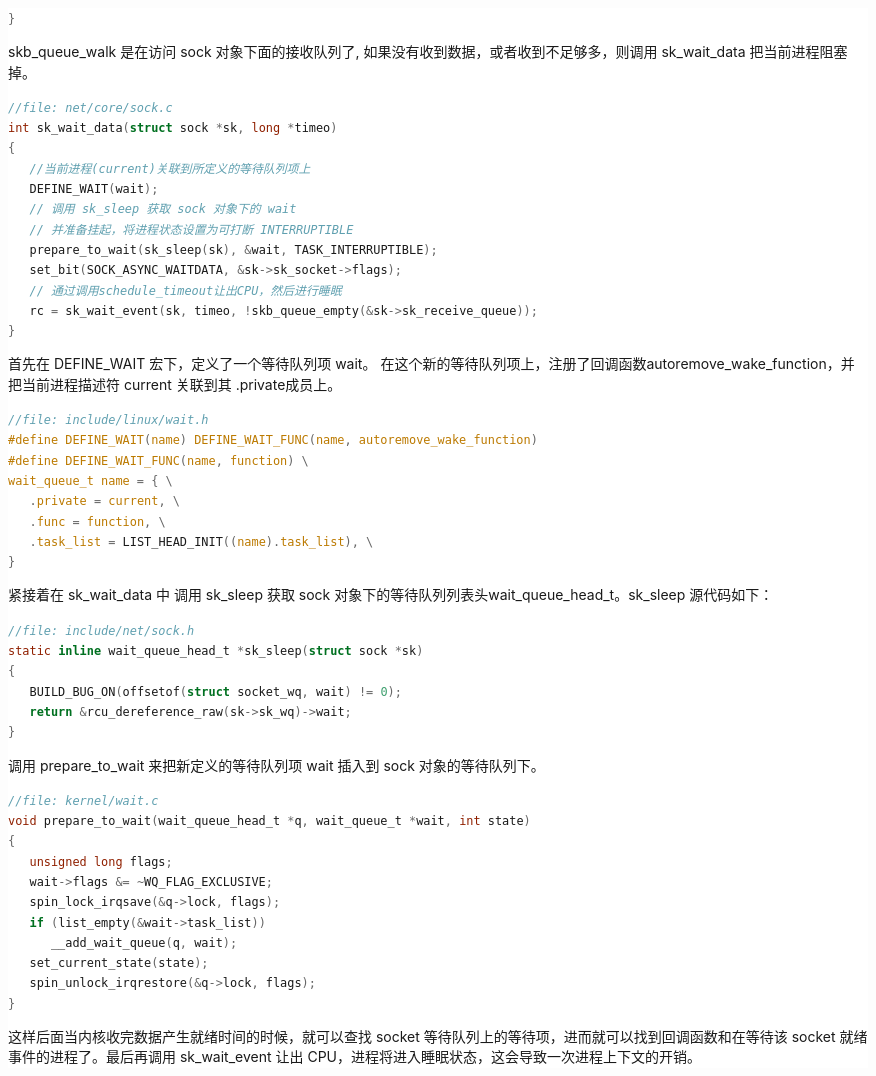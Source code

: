 ```C
}
```
skb_queue_walk 是在访问 sock 对象下⾯的接收队列了, 如果没有收到数据，或者收到不⾜够多，则调⽤ sk_wait_data 把当前进程阻塞掉。
```C
//file: net/core/sock.c
int sk_wait_data(struct sock *sk, long *timeo)
{
   //当前进程(current)关联到所定义的等待队列项上
   DEFINE_WAIT(wait);
   // 调⽤ sk_sleep 获取 sock 对象下的 wait
   // 并准备挂起，将进程状态设置为可打断 INTERRUPTIBLE
   prepare_to_wait(sk_sleep(sk), &wait, TASK_INTERRUPTIBLE);
   set_bit(SOCK_ASYNC_WAITDATA, &sk->sk_socket->flags);
   // 通过调⽤schedule_timeout让出CPU，然后进⾏睡眠
   rc = sk_wait_event(sk, timeo, !skb_queue_empty(&sk->sk_receive_queue));
}
```
⾸先在 DEFINE_WAIT 宏下，定义了⼀个等待队列项 wait。 在这个新的等待队列项上，注册了回调函数autoremove_wake_function，并把当前进程描述符 current 关联到其 .private成员上。
```C
//file: include/linux/wait.h
#define DEFINE_WAIT(name) DEFINE_WAIT_FUNC(name, autoremove_wake_function)
#define DEFINE_WAIT_FUNC(name, function) \
wait_queue_t name = { \
   .private = current, \
   .func = function, \
   .task_list = LIST_HEAD_INIT((name).task_list), \
}
```
紧接着在 sk_wait_data 中 调⽤ sk_sleep 获取 sock 对象下的等待队列列表头wait_queue_head_t。sk_sleep 源代码如下：
```C
//file: include/net/sock.h
static inline wait_queue_head_t *sk_sleep(struct sock *sk)
{
   BUILD_BUG_ON(offsetof(struct socket_wq, wait) != 0);
   return &rcu_dereference_raw(sk->sk_wq)->wait;
}
```

调⽤ prepare_to_wait 来把新定义的等待队列项 wait 插⼊到 sock 对象的等待队列下。
```C
//file: kernel/wait.c
void prepare_to_wait(wait_queue_head_t *q, wait_queue_t *wait, int state)
{
   unsigned long flags;
   wait->flags &= ~WQ_FLAG_EXCLUSIVE;
   spin_lock_irqsave(&q->lock, flags);
   if (list_empty(&wait->task_list))
      __add_wait_queue(q, wait);
   set_current_state(state);
   spin_unlock_irqrestore(&q->lock, flags);
}
```
这样后⾯当内核收完数据产⽣就绪时间的时候，就可以查找 socket 等待队列上的等待项，进⽽就可以找到回调函数和在等待该 socket 就绪事件的进程了。最后再调⽤ sk_wait_event 让出 CPU，进程将进⼊睡眠状态，这会导致⼀次进程上下⽂的开销。
